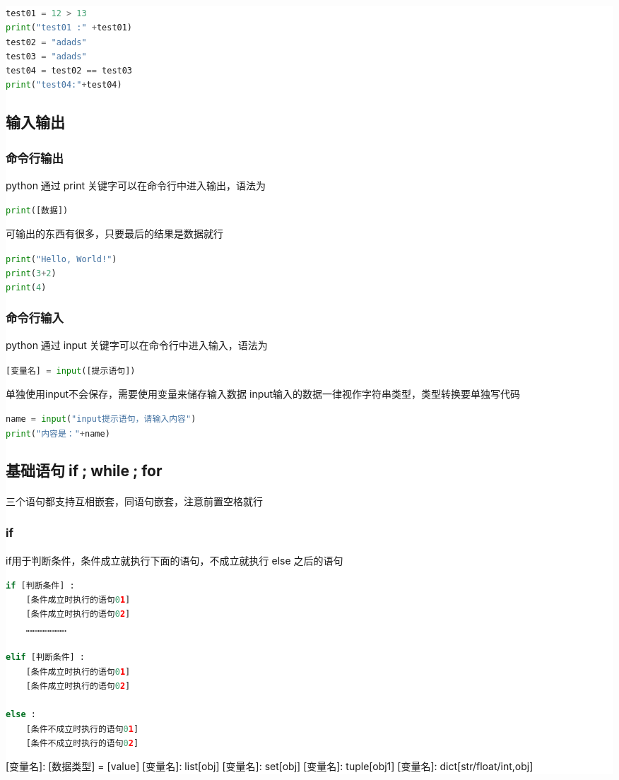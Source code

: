 ```py
test01 = 12 > 13
print("test01 :" +test01)
test02 = "adads"
test03 = "adads"
test04 = test02 == test03
print("test04:"+test04)
```

## 输入输出

### 命令行输出

python 通过 print 关键字可以在命令行中进入输出，语法为

```py
print([数据])
```

可输出的东西有很多，只要最后的结果是数据就行

```py
print("Hello, World!")
print(3+2)
print(4)
```

### 命令行输入

python 通过 input 关键字可以在命令行中进入输入，语法为

```py
[变量名] = input([提示语句])
```

单独使用input不会保存，需要使用变量来储存输入数据
input输入的数据一律视作字符串类型，类型转换要单独写代码

```py
name = input("input提示语句，请输入内容")
print("内容是："+name)
```

## 基础语句 if ; while ; for

三个语句都支持互相嵌套，同语句嵌套，注意前置空格就行

### if

if用于判断条件，条件成立就执行下面的语句，不成立就执行 else 之后的语句

```py
if [判断条件] :
    [条件成立时执行的语句01]
    [条件成立时执行的语句02]
    ……………………

elif [判断条件] :
    [条件成立时执行的语句01]
    [条件成立时执行的语句02]

else :
    [条件不成立时执行的语句01]
    [条件不成立时执行的语句02]
```


[变量名]: [数据类型] = [value]
[变量名]: list[obj]
[变量名]: set[obj]
[变量名]: tuple[obj1]
[变量名]: dict[str/float/int,obj] 